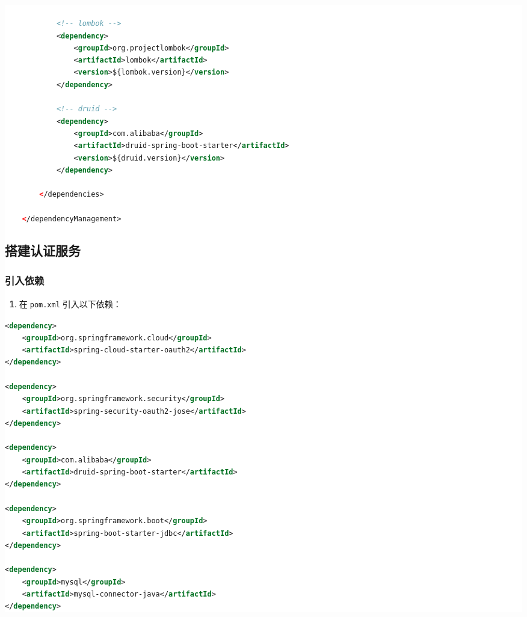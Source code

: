 ```xml

            <!-- lombok -->
            <dependency>
                <groupId>org.projectlombok</groupId>
                <artifactId>lombok</artifactId>
                <version>${lombok.version}</version>
            </dependency>

            <!-- druid -->
            <dependency>
                <groupId>com.alibaba</groupId>
                <artifactId>druid-spring-boot-starter</artifactId>
                <version>${druid.version}</version>
            </dependency>

        </dependencies>

    </dependencyManagement>
```

## 搭建认证服务

### 引入依赖

1. 在 `pom.xml` 引入以下依赖：

```xml
<dependency>
    <groupId>org.springframework.cloud</groupId>
    <artifactId>spring-cloud-starter-oauth2</artifactId>
</dependency>
        
<dependency>
    <groupId>org.springframework.security</groupId>
    <artifactId>spring-security-oauth2-jose</artifactId>
</dependency>

<dependency>
    <groupId>com.alibaba</groupId>
    <artifactId>druid-spring-boot-starter</artifactId>
</dependency>

<dependency>
    <groupId>org.springframework.boot</groupId>
    <artifactId>spring-boot-starter-jdbc</artifactId>
</dependency>

<dependency>
    <groupId>mysql</groupId>
    <artifactId>mysql-connector-java</artifactId>
</dependency>
```
